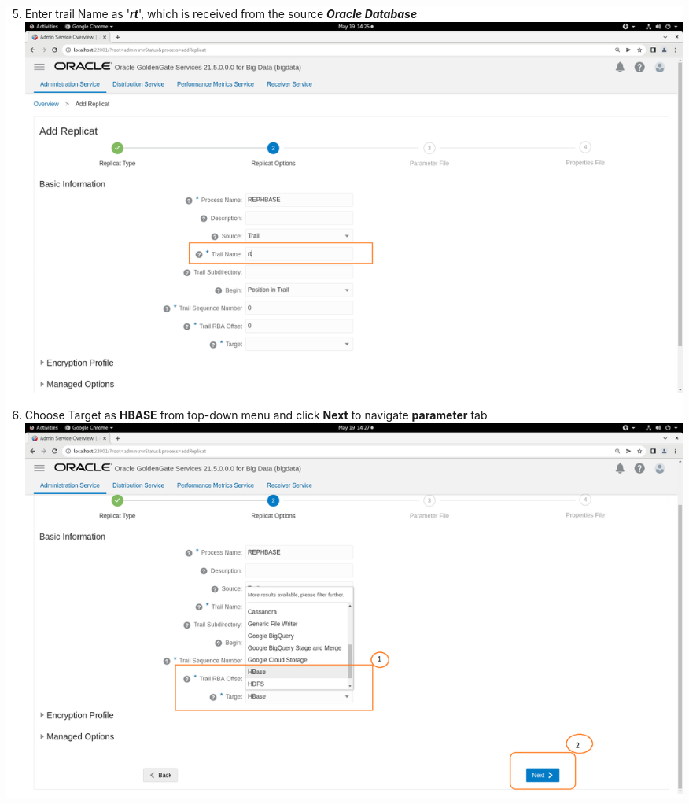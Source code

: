 5.  Enter trail Name as '***rt***', which is received from the source ***Oracle Database***
![Trail Name](./images/trail-name.png " ")


6. Choose Target as **HBASE** from top-down menu and click **Next** to navigate **parameter** tab
![Choose target as HBase](./images/choose-target-as-hbase.png " ")

